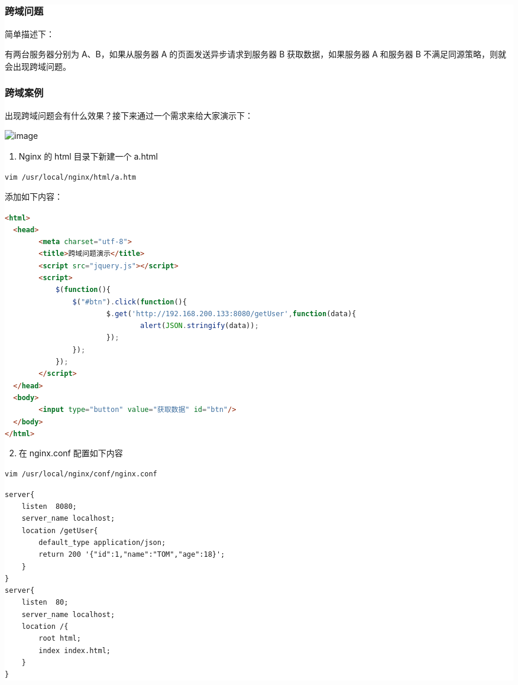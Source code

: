 ### 跨域问题

简单描述下：

有两台服务器分别为 A、B，如果从服务器 A 的页面发送异步请求到服务器 B 获取数据，如果服务器 A 和服务器 B 不满足同源策略，则就会出现跨域问题。

### 跨域案例

出现跨域问题会有什么效果？接下来通过一个需求来给大家演示下：

![image](https://jsd.cdn.zzko.cn/gh/xustudyxu/image-hosting1@master/20220801/image.vlv6telsbb4.webp)

1.  Nginx 的 html 目录下新建一个 a.html

```sh
vim /usr/local/nginx/html/a.htm
```

添加如下内容：

```html
<html>
  <head>
        <meta charset="utf-8">
        <title>跨域问题演示</title>
        <script src="jquery.js"></script>
        <script>
            $(function(){
                $("#btn").click(function(){
                        $.get('http://192.168.200.133:8080/getUser',function(data){
                                alert(JSON.stringify(data));
                        });
                });
            });
        </script>
  </head>
  <body>
        <input type="button" value="获取数据" id="btn"/>
  </body>
</html>
```

2. 在 nginx.conf 配置如下内容

```sh
vim /usr/local/nginx/conf/nginx.conf
```

```nginx
server{
    listen  8080;
    server_name localhost;
    location /getUser{
        default_type application/json;
        return 200 '{"id":1,"name":"TOM","age":18}';
    }
}
server{
	listen 	80;
	server_name localhost;
	location /{
		root html;
		index index.html;
	}
}
```
